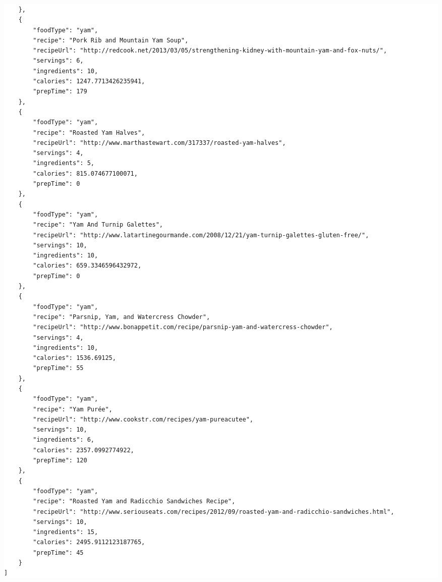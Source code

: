 ```
    },
    {
        "foodType": "yam",
        "recipe": "Pork Rib and Mountain Yam Soup",
        "recipeUrl": "http://redcook.net/2013/03/05/strengthening-kidney-with-mountain-yam-and-fox-nuts/",
        "servings": 6,
        "ingredients": 10,
        "calories": 1247.7713426235941,
        "prepTime": 179
    },
    {
        "foodType": "yam",
        "recipe": "Roasted Yam Halves",
        "recipeUrl": "http://www.marthastewart.com/317337/roasted-yam-halves",
        "servings": 4,
        "ingredients": 5,
        "calories": 815.074677100071,
        "prepTime": 0
    },
    {
        "foodType": "yam",
        "recipe": "Yam And Turnip Galettes",
        "recipeUrl": "http://www.latartinegourmande.com/2008/12/21/yam-turnip-galettes-gluten-free/",
        "servings": 10,
        "ingredients": 10,
        "calories": 659.3346596432972,
        "prepTime": 0
    },
    {
        "foodType": "yam",
        "recipe": "Parsnip, Yam, and Watercress Chowder",
        "recipeUrl": "http://www.bonappetit.com/recipe/parsnip-yam-and-watercress-chowder",
        "servings": 4,
        "ingredients": 10,
        "calories": 1536.69125,
        "prepTime": 55
    },
    {
        "foodType": "yam",
        "recipe": "Yam Purée",
        "recipeUrl": "http://www.cookstr.com/recipes/yam-pureacutee",
        "servings": 10,
        "ingredients": 6,
        "calories": 2357.0992774922,
        "prepTime": 120
    },
    {
        "foodType": "yam",
        "recipe": "Roasted Yam and Radicchio Sandwiches Recipe",
        "recipeUrl": "http://www.seriouseats.com/recipes/2012/09/roasted-yam-and-radicchio-sandwiches.html",
        "servings": 10,
        "ingredients": 15,
        "calories": 2495.9112123187765,
        "prepTime": 45
    }
]
```
